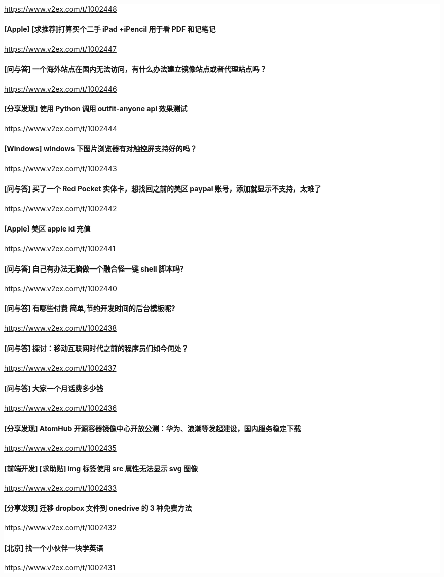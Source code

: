 https://www.v2ex.com/t/1002448

#### \[Apple\] \[求推荐\]打算买个二手 iPad +iPencil 用于看 PDF 和记笔记

https://www.v2ex.com/t/1002447

#### \[问与答\] 一个海外站点在国内无法访问，有什么办法建立镜像站点或者代理站点吗？

https://www.v2ex.com/t/1002446

#### \[分享发现\] 使用 Python 调用 outfit-anyone api 效果测试

https://www.v2ex.com/t/1002444

#### \[Windows\] windows 下图片浏览器有对触控屏支持好的吗？

https://www.v2ex.com/t/1002443

#### \[问与答\] 买了一个 Red Pocket 实体卡，想找回之前的美区 paypal 账号，添加就显示不支持，太难了

https://www.v2ex.com/t/1002442

#### \[Apple\] 美区 apple id 充值

https://www.v2ex.com/t/1002441

#### \[问与答\] 自己有办法无脑做一个融合怪一键 shell 脚本吗?

https://www.v2ex.com/t/1002440

#### \[问与答\] 有哪些付费 简单,节约开发时间的后台模板呢?

https://www.v2ex.com/t/1002438

#### \[问与答\] 探讨：移动互联网时代之前的程序员们如今何处？

https://www.v2ex.com/t/1002437

#### \[问与答\] 大家一个月话费多少钱

https://www.v2ex.com/t/1002436

#### \[分享发现\] AtomHub 开源容器镜像中心开放公测：华为、浪潮等发起建设，国内服务稳定下载

https://www.v2ex.com/t/1002435

#### \[前端开发\] \[求助贴\] img 标签使用 src 属性无法显示 svg 图像

https://www.v2ex.com/t/1002433

#### \[分享发现\] 迁移 dropbox 文件到 onedrive 的 3 种免费方法

https://www.v2ex.com/t/1002432

#### \[北京\] 找一个小伙伴一块学英语

https://www.v2ex.com/t/1002431
